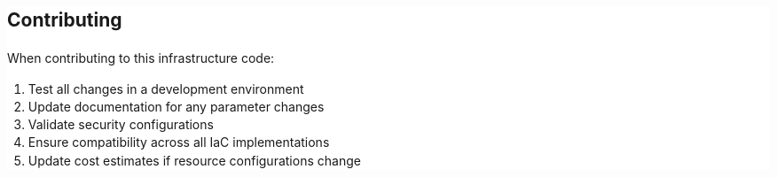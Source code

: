 ## Contributing

When contributing to this infrastructure code:
1. Test all changes in a development environment
2. Update documentation for any parameter changes
3. Validate security configurations
4. Ensure compatibility across all IaC implementations
5. Update cost estimates if resource configurations change